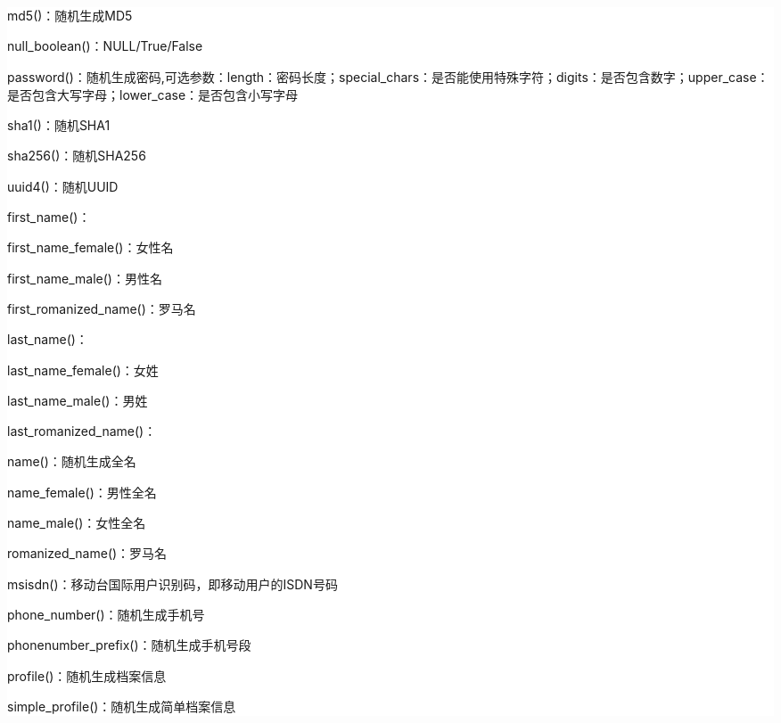 md5()：随机生成MD5

null_boolean()：NULL/True/False

password()：随机生成密码,可选参数：length：密码长度；special_chars：是否能使用特殊字符；digits：是否包含数字；upper_case：是否包含大写字母；lower_case：是否包含小写字母

sha1()：随机SHA1

sha256()：随机SHA256

uuid4()：随机UUID

first_name()：

first_name_female()：女性名

first_name_male()：男性名

first_romanized_name()：罗马名

last_name()：

last_name_female()：女姓

last_name_male()：男姓

last_romanized_name()：

name()：随机生成全名

name_female()：男性全名

name_male()：女性全名

romanized_name()：罗马名

msisdn()：移动台国际用户识别码，即移动用户的ISDN号码

phone_number()：随机生成手机号

phonenumber_prefix()：随机生成手机号段

profile()：随机生成档案信息

simple_profile()：随机生成简单档案信息